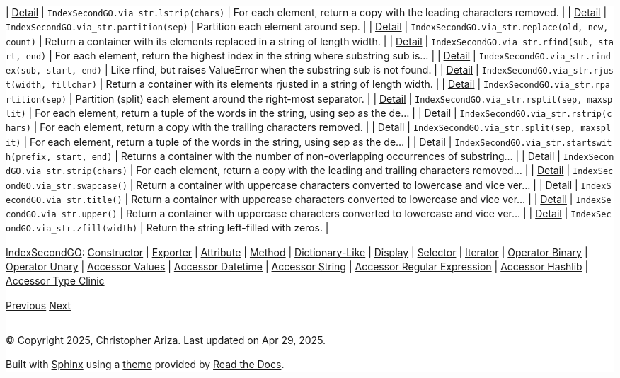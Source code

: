 | [Detail](../api_detail/index_second_go-accessor_string.html#api-sig-indexsecondgo-via-str-lstrip) | `IndexSecondGO.via_str.lstrip(chars)` | For each element, return a copy with the leading characters removed. |
| [Detail](../api_detail/index_second_go-accessor_string.html#api-sig-indexsecondgo-via-str-partition) | `IndexSecondGO.via_str.partition(sep)` | Partition each element around sep. |
| [Detail](../api_detail/index_second_go-accessor_string.html#api-sig-indexsecondgo-via-str-replace) | `IndexSecondGO.via_str.replace(old, new, count)` | Return a container with its elements replaced in a string of length width. |
| [Detail](../api_detail/index_second_go-accessor_string.html#api-sig-indexsecondgo-via-str-rfind) | `IndexSecondGO.via_str.rfind(sub, start, end)` | For each element, return the highest index in the string where substring sub is… |
| [Detail](../api_detail/index_second_go-accessor_string.html#api-sig-indexsecondgo-via-str-rindex) | `IndexSecondGO.via_str.rindex(sub, start, end)` | Like rfind, but raises ValueError when the substring sub is not found. |
| [Detail](../api_detail/index_second_go-accessor_string.html#api-sig-indexsecondgo-via-str-rjust) | `IndexSecondGO.via_str.rjust(width, fillchar)` | Return a container with its elements rjusted in a string of length width. |
| [Detail](../api_detail/index_second_go-accessor_string.html#api-sig-indexsecondgo-via-str-rpartition) | `IndexSecondGO.via_str.rpartition(sep)` | Partition (split) each element around the right-most separator. |
| [Detail](../api_detail/index_second_go-accessor_string.html#api-sig-indexsecondgo-via-str-rsplit) | `IndexSecondGO.via_str.rsplit(sep, maxsplit)` | For each element, return a tuple of the words in the string, using sep as the de… |
| [Detail](../api_detail/index_second_go-accessor_string.html#api-sig-indexsecondgo-via-str-rstrip) | `IndexSecondGO.via_str.rstrip(chars)` | For each element, return a copy with the trailing characters removed. |
| [Detail](../api_detail/index_second_go-accessor_string.html#api-sig-indexsecondgo-via-str-split) | `IndexSecondGO.via_str.split(sep, maxsplit)` | For each element, return a tuple of the words in the string, using sep as the de… |
| [Detail](../api_detail/index_second_go-accessor_string.html#api-sig-indexsecondgo-via-str-startswith) | `IndexSecondGO.via_str.startswith(prefix, start, end)` | Returns a container with the number of non-overlapping occurrences of substring… |
| [Detail](../api_detail/index_second_go-accessor_string.html#api-sig-indexsecondgo-via-str-strip) | `IndexSecondGO.via_str.strip(chars)` | For each element, return a copy with the leading and trailing characters removed… |
| [Detail](../api_detail/index_second_go-accessor_string.html#api-sig-indexsecondgo-via-str-swapcase) | `IndexSecondGO.via_str.swapcase()` | Return a container with uppercase characters converted to lowercase and vice ver… |
| [Detail](../api_detail/index_second_go-accessor_string.html#api-sig-indexsecondgo-via-str-title) | `IndexSecondGO.via_str.title()` | Return a container with uppercase characters converted to lowercase and vice ver… |
| [Detail](../api_detail/index_second_go-accessor_string.html#api-sig-indexsecondgo-via-str-upper) | `IndexSecondGO.via_str.upper()` | Return a container with uppercase characters converted to lowercase and vice ver… |
| [Detail](../api_detail/index_second_go-accessor_string.html#api-sig-indexsecondgo-via-str-zfill) | `IndexSecondGO.via_str.zfill(width)` | Return the string left-filled with zeros. |

[IndexSecondGO](index_second_go.html#api-overview-indexsecondgo): [Constructor](index_second_go-constructor.html#api-overview-indexsecondgo-constructor) | [Exporter](index_second_go-exporter.html#api-overview-indexsecondgo-exporter) | [Attribute](index_second_go-attribute.html#api-overview-indexsecondgo-attribute) | [Method](index_second_go-method.html#api-overview-indexsecondgo-method) | [Dictionary-Like](index_second_go-dictionary_like.html#api-overview-indexsecondgo-dictionary-like) | [Display](index_second_go-display.html#api-overview-indexsecondgo-display) | [Selector](index_second_go-selector.html#api-overview-indexsecondgo-selector) | [Iterator](index_second_go-iterator.html#api-overview-indexsecondgo-iterator) | [Operator Binary](index_second_go-operator_binary.html#api-overview-indexsecondgo-operator-binary) | [Operator Unary](index_second_go-operator_unary.html#api-overview-indexsecondgo-operator-unary) | [Accessor Values](index_second_go-accessor_values.html#api-overview-indexsecondgo-accessor-values) | [Accessor Datetime](index_second_go-accessor_datetime.html#api-overview-indexsecondgo-accessor-datetime) | [Accessor String](#api-overview-indexsecondgo-accessor-string) | [Accessor Regular Expression](index_second_go-accessor_regular_expression.html#api-overview-indexsecondgo-accessor-regular-expression) | [Accessor Hashlib](index_second_go-accessor_hashlib.html#api-overview-indexsecondgo-accessor-hashlib) | [Accessor Type Clinic](index_second_go-accessor_type_clinic.html#api-overview-indexsecondgo-accessor-type-clinic)

[Previous](index_second_go-accessor_datetime.html "Overview: IndexSecondGO: Accessor Datetime")
[Next](index_second_go-accessor_regular_expression.html "Overview: IndexSecondGO: Accessor Regular Expression")

---

© Copyright 2025, Christopher Ariza.
Last updated on Apr 29, 2025.

Built with [Sphinx](https://www.sphinx-doc.org/) using a
[theme](https://github.com/readthedocs/sphinx_rtd_theme)
provided by [Read the Docs](https://readthedocs.org).